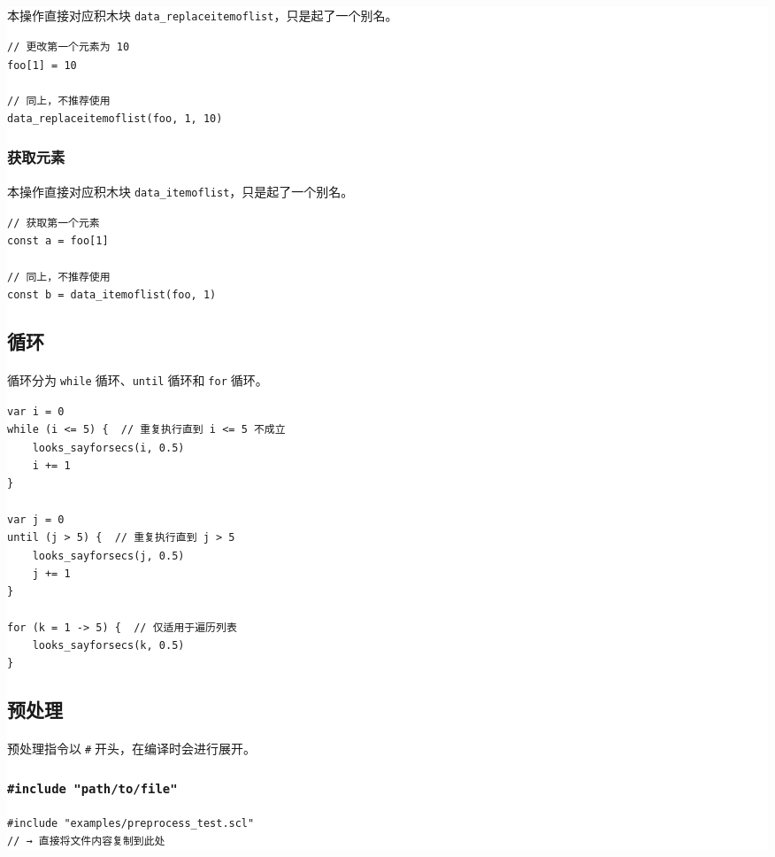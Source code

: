 本操作直接对应积木块 `data_replaceitemoflist`，只是起了一个别名。

```scl
// 更改第一个元素为 10
foo[1] = 10

// 同上，不推荐使用
data_replaceitemoflist(foo, 1, 10)
```

### 获取元素

本操作直接对应积木块 `data_itemoflist`，只是起了一个别名。

```scl
// 获取第一个元素
const a = foo[1]

// 同上，不推荐使用
const b = data_itemoflist(foo, 1)
```

## 循环

循环分为 `while` 循环、`until` 循环和 `for` 循环。

```scl
var i = 0
while (i <= 5) {  // 重复执行直到 i <= 5 不成立
	looks_sayforsecs(i, 0.5)
	i += 1
}

var j = 0
until (j > 5) {  // 重复执行直到 j > 5
	looks_sayforsecs(j, 0.5)
	j += 1
}

for (k = 1 -> 5) {  // 仅适用于遍历列表
    looks_sayforsecs(k, 0.5)
}
```

## 预处理

预处理指令以 `#` 开头，在编译时会进行展开。

### `#include "path/to/file"`

```scl
#include "examples/preprocess_test.scl"
// → 直接将文件内容复制到此处
```
